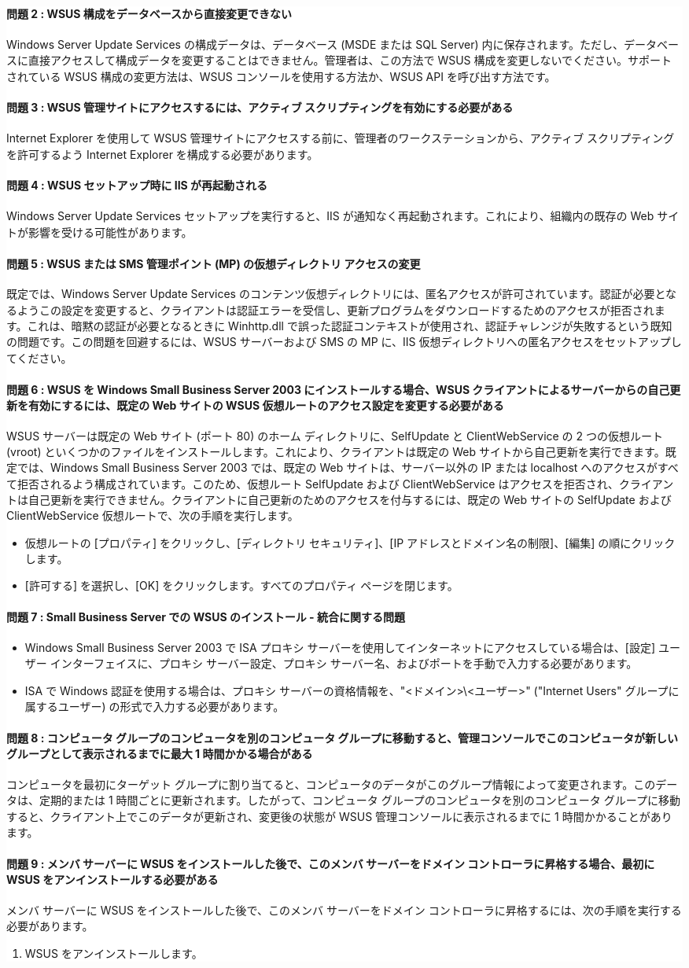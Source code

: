 
#### 問題 2 : WSUS 構成をデータベースから直接変更できない

Windows Server Update Services の構成データは、データベース (MSDE または SQL Server) 内に保存されます。ただし、データベースに直接アクセスして構成データを変更することはできません。管理者は、この方法で WSUS 構成を変更しないでください。サポートされている WSUS 構成の変更方法は、WSUS コンソールを使用する方法か、WSUS API を呼び出す方法です。

#### 問題 3 : WSUS 管理サイトにアクセスするには、アクティブ スクリプティングを有効にする必要がある

Internet Explorer を使用して WSUS 管理サイトにアクセスする前に、管理者のワークステーションから、アクティブ スクリプティングを許可するよう Internet Explorer を構成する必要があります。

#### 問題 4 : WSUS セットアップ時に IIS が再起動される

Windows Server Update Services セットアップを実行すると、IIS が通知なく再起動されます。これにより、組織内の既存の Web サイトが影響を受ける可能性があります。

#### 問題 5 : WSUS または SMS 管理ポイント (MP) の仮想ディレクトリ アクセスの変更

既定では、Windows Server Update Services のコンテンツ仮想ディレクトリには、匿名アクセスが許可されています。認証が必要となるようこの設定を変更すると、クライアントは認証エラーを受信し、更新プログラムをダウンロードするためのアクセスが拒否されます。これは、暗黙の認証が必要となるときに Winhttp.dll で誤った認証コンテキストが使用され、認証チャレンジが失敗するという既知の問題です。この問題を回避するには、WSUS サーバーおよび SMS の MP に、IIS 仮想ディレクトリへの匿名アクセスをセットアップしてください。

#### 問題 6 : WSUS を Windows Small Business Server 2003 にインストールする場合、WSUS クライアントによるサーバーからの自己更新を有効にするには、既定の Web サイトの WSUS 仮想ルートのアクセス設定を変更する必要がある

WSUS サーバーは既定の Web サイト (ポート 80) のホーム ディレクトリに、SelfUpdate と ClientWebService の 2 つの仮想ルート (vroot) といくつかのファイルをインストールします。これにより、クライアントは既定の Web サイトから自己更新を実行できます。既定では、Windows Small Business Server 2003 では、既定の Web サイトは、サーバー以外の IP または localhost へのアクセスがすべて拒否されるよう構成されています。このため、仮想ルート SelfUpdate および ClientWebService はアクセスを拒否され、クライアントは自己更新を実行できません。クライアントに自己更新のためのアクセスを付与するには、既定の Web サイトの SelfUpdate および ClientWebService 仮想ルートで、次の手順を実行します。

-   仮想ルートの \[プロパティ\] をクリックし、\[ディレクトリ セキュリティ\]、\[IP アドレスとドメイン名の制限\]、\[編集\] の順にクリックします。

-   \[許可する\] を選択し、\[OK\] をクリックします。すべてのプロパティ ページを閉じます。

#### 問題 7 : Small Business Server での WSUS のインストール - 統合に関する問題

-   Windows Small Business Server 2003 で ISA プロキシ サーバーを使用してインターネットにアクセスしている場合は、\[設定\] ユーザー インターフェイスに、プロキシ サーバー設定、プロキシ サーバー名、およびポートを手動で入力する必要があります。

-   ISA で Windows 認証を使用する場合は、プロキシ サーバーの資格情報を、"&lt;ドメイン&gt;\\&lt;ユーザー&gt;" ("Internet Users" グループに属するユーザー) の形式で入力する必要があります。

#### 問題 8 : コンピュータ グループのコンピュータを別のコンピュータ グループに移動すると、管理コンソールでこのコンピュータが新しいグループとして表示されるまでに最大 1 時間かかる場合がある

コンピュータを最初にターゲット グループに割り当てると、コンピュータのデータがこのグループ情報によって変更されます。このデータは、定期的または 1 時間ごとに更新されます。したがって、コンピュータ グループのコンピュータを別のコンピュータ グループに移動すると、クライアント上でこのデータが更新され、変更後の状態が WSUS 管理コンソールに表示されるまでに 1 時間かかることがあります。

#### 問題 9 : メンバ サーバーに WSUS をインストールした後で、このメンバ サーバーをドメイン コントローラに昇格する場合、最初に WSUS をアンインストールする必要がある

メンバ サーバーに WSUS をインストールした後で、このメンバ サーバーをドメイン コントローラに昇格するには、次の手順を実行する必要があります。

1.  WSUS をアンインストールします。
